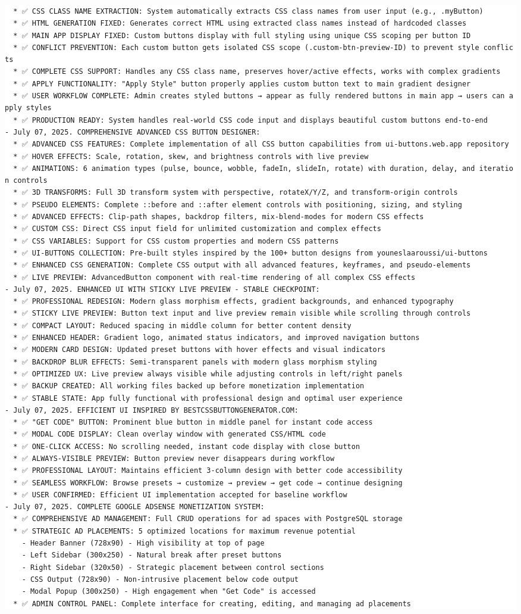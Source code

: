 ```
  * ✅ CSS CLASS NAME EXTRACTION: System automatically extracts CSS class names from user input (e.g., .myButton)
  * ✅ HTML GENERATION FIXED: Generates correct HTML using extracted class names instead of hardcoded classes
  * ✅ MAIN APP DISPLAY FIXED: Custom buttons display with full styling using unique CSS scoping per button ID
  * ✅ CONFLICT PREVENTION: Each custom button gets isolated CSS scope (.custom-btn-preview-ID) to prevent style conflicts
  * ✅ COMPLETE CSS SUPPORT: Handles any CSS class name, preserves hover/active effects, works with complex gradients
  * ✅ APPLY FUNCTIONALITY: "Apply Style" button properly applies custom button text to main gradient designer
  * ✅ USER WORKFLOW COMPLETE: Admin creates styled buttons → appear as fully rendered buttons in main app → users can apply styles
  * ✅ PRODUCTION READY: System handles real-world CSS code input and displays beautiful custom buttons end-to-end
- July 07, 2025. COMPREHENSIVE ADVANCED CSS BUTTON DESIGNER:
  * ✅ ADVANCED CSS FEATURES: Complete implementation of all CSS button capabilities from ui-buttons.web.app repository
  * ✅ HOVER EFFECTS: Scale, rotation, skew, and brightness controls with live preview
  * ✅ ANIMATIONS: 6 animation types (pulse, bounce, wobble, fadeIn, slideIn, rotate) with duration, delay, and iteration controls
  * ✅ 3D TRANSFORMS: Full 3D transform system with perspective, rotateX/Y/Z, and transform-origin controls
  * ✅ PSEUDO ELEMENTS: Complete ::before and ::after element controls with positioning, sizing, and styling
  * ✅ ADVANCED EFFECTS: Clip-path shapes, backdrop filters, mix-blend-modes for modern CSS effects
  * ✅ CUSTOM CSS: Direct CSS input field for unlimited customization and complex effects
  * ✅ CSS VARIABLES: Support for CSS custom properties and modern CSS patterns
  * ✅ UI-BUTTONS COLLECTION: Pre-built styles inspired by the 100+ button designs from youneslaaroussi/ui-buttons
  * ✅ ENHANCED CSS GENERATION: Complete CSS output with all advanced features, keyframes, and pseudo-elements
  * ✅ LIVE PREVIEW: AdvancedButton component with real-time rendering of all complex CSS effects
- July 07, 2025. ENHANCED UI WITH STICKY LIVE PREVIEW - STABLE CHECKPOINT:
  * ✅ PROFESSIONAL REDESIGN: Modern glass morphism effects, gradient backgrounds, and enhanced typography
  * ✅ STICKY LIVE PREVIEW: Button text input and live preview remain visible while scrolling through controls
  * ✅ COMPACT LAYOUT: Reduced spacing in middle column for better content density
  * ✅ ENHANCED HEADER: Gradient logo, animated status indicators, and improved navigation buttons
  * ✅ MODERN CARD DESIGN: Updated preset buttons with hover effects and visual indicators
  * ✅ BACKDROP BLUR EFFECTS: Semi-transparent panels with modern glass morphism styling
  * ✅ OPTIMIZED UX: Live preview always visible while adjusting controls in left/right panels
  * ✅ BACKUP CREATED: All working files backed up before monetization implementation
  * ✅ STABLE STATE: App fully functional with professional design and optimal user experience
- July 07, 2025. EFFICIENT UI INSPIRED BY BESTCSSBUTTONGENERATOR.COM:
  * ✅ "GET CODE" BUTTON: Prominent blue button in middle panel for instant code access
  * ✅ MODAL CODE DISPLAY: Clean overlay window with generated CSS/HTML code
  * ✅ ONE-CLICK ACCESS: No scrolling needed, instant code display with close button
  * ✅ ALWAYS-VISIBLE PREVIEW: Button preview never disappears during workflow
  * ✅ PROFESSIONAL LAYOUT: Maintains efficient 3-column design with better code accessibility
  * ✅ SEAMLESS WORKFLOW: Browse presets → customize → preview → get code → continue designing
  * ✅ USER CONFIRMED: Efficient UI implementation accepted for baseline workflow
- July 07, 2025. COMPLETE GOOGLE ADSENSE MONETIZATION SYSTEM:
  * ✅ COMPREHENSIVE AD MANAGEMENT: Full CRUD operations for ad spaces with PostgreSQL storage
  * ✅ STRATEGIC AD PLACEMENTS: 5 optimized locations for maximum revenue potential
    - Header Banner (728x90) - High visibility at top of page
    - Left Sidebar (300x250) - Natural break after preset buttons
    - Right Sidebar (320x50) - Strategic placement between control sections
    - CSS Output (728x90) - Non-intrusive placement below code output
    - Modal Popup (300x250) - High engagement when "Get Code" is accessed
  * ✅ ADMIN CONTROL PANEL: Complete interface for creating, editing, and managing ad placements
```